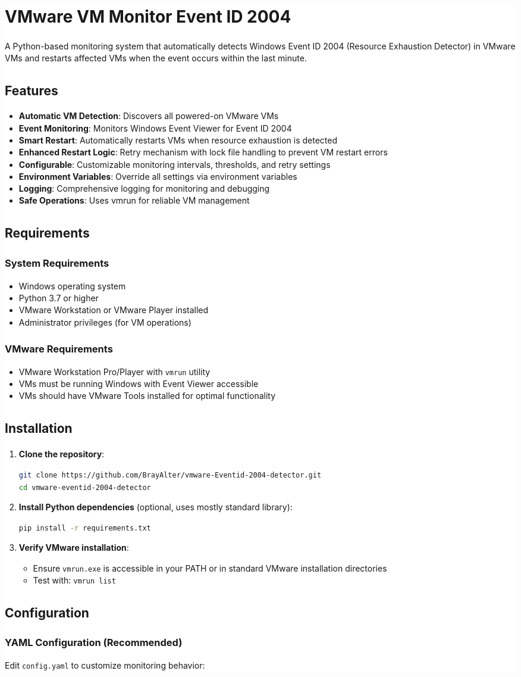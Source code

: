 # VMware VM Monitor Event ID 2004

A Python-based monitoring system that automatically detects Windows Event ID 2004 (Resource Exhaustion Detector) in VMware VMs and restarts affected VMs when the event occurs within the last minute.

## Features

- **Automatic VM Detection**: Discovers all powered-on VMware VMs
- **Event Monitoring**: Monitors Windows Event Viewer for Event ID 2004
- **Smart Restart**: Automatically restarts VMs when resource exhaustion is detected
- **Enhanced Restart Logic**: Retry mechanism with lock file handling to prevent VM restart errors
- **Configurable**: Customizable monitoring intervals, thresholds, and retry settings
- **Environment Variables**: Override all settings via environment variables
- **Logging**: Comprehensive logging for monitoring and debugging
- **Safe Operations**: Uses vmrun for reliable VM management

## Requirements

### System Requirements
- Windows operating system
- Python 3.7 or higher
- VMware Workstation or VMware Player installed
- Administrator privileges (for VM operations)

### VMware Requirements
- VMware Workstation Pro/Player with `vmrun` utility
- VMs must be running Windows with Event Viewer accessible
- VMs should have VMware Tools installed for optimal functionality

## Installation

1. **Clone the repository**:
   ```bash
   git clone https://github.com/BrayAlter/vmware-Eventid-2004-detector.git
   cd vmware-eventid-2004-detector
   ```

2. **Install Python dependencies** (optional, uses mostly standard library):
   ```bash
   pip install -r requirements.txt
   ```

3. **Verify VMware installation**:
   - Ensure `vmrun.exe` is accessible in your PATH or in standard VMware installation directories
   - Test with: `vmrun list`

## Configuration

### YAML Configuration (Recommended)
Edit `config.yaml` to customize monitoring behavior:
